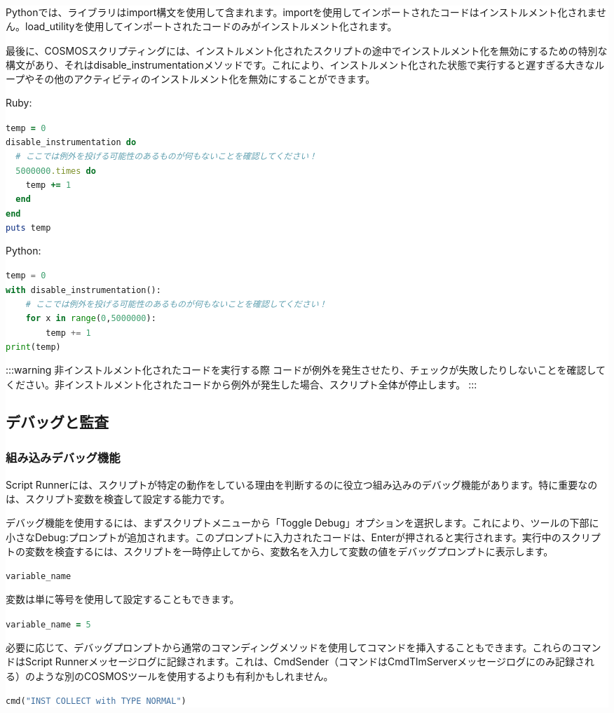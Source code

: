 Pythonでは、ライブラリはimport構文を使用して含まれます。importを使用してインポートされたコードはインストルメント化されません。load_utilityを使用してインポートされたコードのみがインストルメント化されます。

最後に、COSMOSスクリプティングには、インストルメント化されたスクリプトの途中でインストルメント化を無効にするための特別な構文があり、それはdisable_instrumentationメソッドです。これにより、インストルメント化された状態で実行すると遅すぎる大きなループやその他のアクティビティのインストルメント化を無効にすることができます。

Ruby:

```ruby
temp = 0
disable_instrumentation do
  # ここでは例外を投げる可能性のあるものが何もないことを確認してください！
  5000000.times do
    temp += 1
  end
end
puts temp
```

Python:

```python
temp = 0
with disable_instrumentation():
    # ここでは例外を投げる可能性のあるものが何もないことを確認してください！
    for x in range(0,5000000):
        temp += 1
print(temp)
```

:::warning 非インストルメント化されたコードを実行する際
コードが例外を発生させたり、チェックが失敗したりしないことを確認してください。非インストルメント化されたコードから例外が発生した場合、スクリプト全体が停止します。
:::

## デバッグと監査

### 組み込みデバッグ機能

Script Runnerには、スクリプトが特定の動作をしている理由を判断するのに役立つ組み込みのデバッグ機能があります。特に重要なのは、スクリプト変数を検査して設定する能力です。

デバッグ機能を使用するには、まずスクリプトメニューから「Toggle Debug」オプションを選択します。これにより、ツールの下部に小さなDebug:プロンプトが追加されます。このプロンプトに入力されたコードは、Enterが押されると実行されます。実行中のスクリプトの変数を検査するには、スクリプトを一時停止してから、変数名を入力して変数の値をデバッグプロンプトに表示します。

```ruby
variable_name
```

変数は単に等号を使用して設定することもできます。

```ruby
variable_name = 5
```

必要に応じて、デバッグプロンプトから通常のコマンディングメソッドを使用してコマンドを挿入することもできます。これらのコマンドはScript Runnerメッセージログに記録されます。これは、CmdSender（コマンドはCmdTlmServerメッセージログにのみ記録される）のような別のCOSMOSツールを使用するよりも有利かもしれません。

```ruby
cmd("INST COLLECT with TYPE NORMAL")
```
